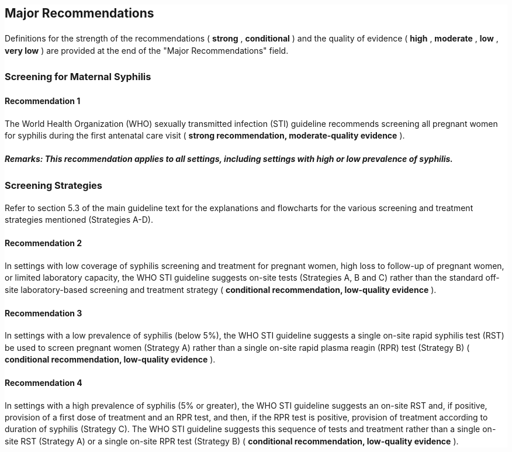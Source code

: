 ## Major Recommendations



Definitions for the strength of the recommendations ( **strong** , **conditional** ) and the quality of evidence ( **high** , **moderate** , **low** , **very low** ) are provided at the end of the "Major Recommendations" field. 


###  Screening for Maternal Syphilis 


####  Recommendation 1 


The World Health Organization (WHO) sexually transmitted infection (STI) guideline recommends screening all pregnant women for syphilis during the first antenatal care visit ( **strong recommendation, moderate-quality evidence** ). 


#####  Remarks: This recommendation applies to all settings, including settings with high or low prevalence of syphilis. 


###  Screening Strategies 


Refer to section 5.3 of the main guideline text for the explanations and flowcharts for the various screening and treatment strategies mentioned (Strategies A-D). 


####  Recommendation 2 


In settings with low coverage of syphilis screening and treatment for pregnant women, high loss to follow-up of pregnant women, or limited laboratory capacity, the WHO STI guideline suggests on-site tests (Strategies A, B and C) rather than the standard off-site laboratory-based screening and treatment strategy ( **conditional recommendation, low-quality evidence** ). 


####  Recommendation 3 


In settings with a low prevalence of syphilis (below 5%), the WHO STI guideline suggests a single on-site rapid syphilis test (RST) be used to screen pregnant women (Strategy A) rather than a single on-site rapid plasma reagin (RPR) test (Strategy B) ( **conditional recommendation, low-quality evidence** ). 


####  Recommendation 4 


In settings with a high prevalence of syphilis (5% or greater), the WHO STI guideline suggests an on-site RST and, if positive, provision of a first dose of treatment and an RPR test, and then, if the RPR test is positive, provision of treatment according to duration of syphilis (Strategy C). The WHO STI guideline suggests this sequence of tests and treatment rather than a single on-site RST (Strategy A) or a single on-site RPR test (Strategy B) ( **conditional recommendation, low-quality evidence** ). 
